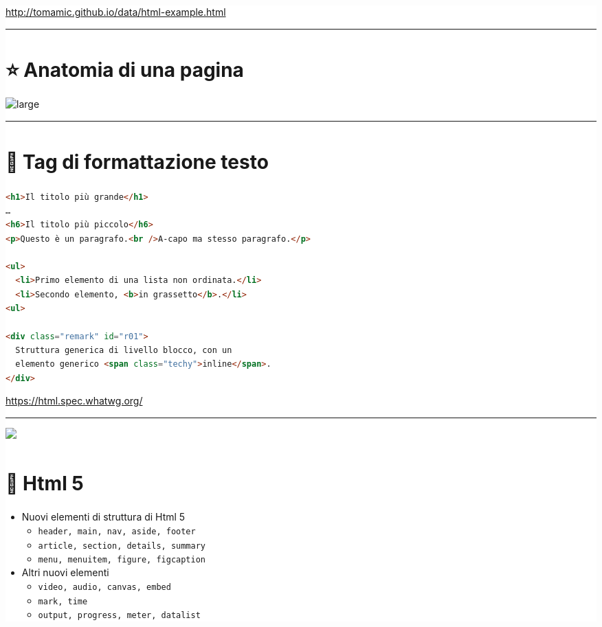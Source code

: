 
>

<http://tomamic.github.io/data/html-example.html>

---

# ⭐ Anatomia di una pagina

![large](http://fondinfo.github.io/images/repr/html-page.svg)

---

# 🧪 Tag di formattazione testo

``` html
<h1>Il titolo più grande</h1>
…
<h6>Il titolo più piccolo</h6>
<p>Questo è un paragrafo.<br />A-capo ma stesso paragrafo.</p>

<ul>
  <li>Primo elemento di una lista non ordinata.</li>
  <li>Secondo elemento, <b>in grassetto</b>.</li>
<ul>

<div class="remark" id="r01">
  Struttura generica di livello blocco, con un
  elemento generico <span class="techy">inline</span>.
</div>
```

>

<https://html.spec.whatwg.org/>

---

![](http://fondinfo.github.io/images/repr/html5-logo.svg)
# 🧪 Html 5

- Nuovi elementi di struttura di Html 5
    - `header, main, nav, aside, footer`
    - `article, section, details, summary`
    - `menu, menuitem, figure, figcaption`
- Altri nuovi elementi
    - `video, audio, canvas, embed`
    - `mark, time`
    - `output, progress, meter, datalist`

>

